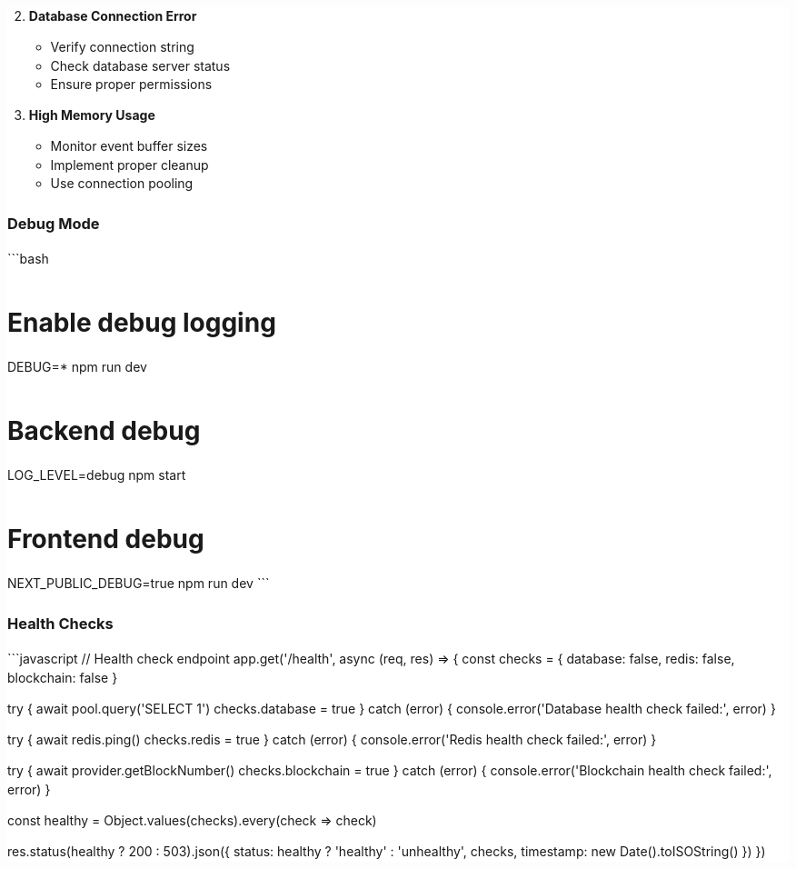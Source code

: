 2. **Database Connection Error**
   - Verify connection string
   - Check database server status
   - Ensure proper permissions

3. **High Memory Usage**
   - Monitor event buffer sizes
   - Implement proper cleanup
   - Use connection pooling

### Debug Mode

\`\`\`bash
# Enable debug logging
DEBUG=* npm run dev

# Backend debug
LOG_LEVEL=debug npm start

# Frontend debug
NEXT_PUBLIC_DEBUG=true npm run dev
\`\`\`

### Health Checks

\`\`\`javascript
// Health check endpoint
app.get('/health', async (req, res) => {
  const checks = {
    database: false,
    redis: false,
    blockchain: false
  }

  try {
    await pool.query('SELECT 1')
    checks.database = true
  } catch (error) {
    console.error('Database health check failed:', error)
  }

  try {
    await redis.ping()
    checks.redis = true
  } catch (error) {
    console.error('Redis health check failed:', error)
  }

  try {
    await provider.getBlockNumber()
    checks.blockchain = true
  } catch (error) {
    console.error('Blockchain health check failed:', error)
  }

  const healthy = Object.values(checks).every(check => check)
  
  res.status(healthy ? 200 : 503).json({
    status: healthy ? 'healthy' : 'unhealthy',
    checks,
    timestamp: new Date().toISOString()
  })
})
